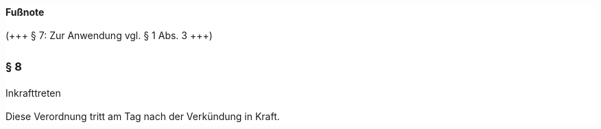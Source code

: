 </div>

</div>

</div>

</div>

<div>

  
**Fußnote**

<div class="jnhtml">

<div>

<div class="jurAbsatz">

(+++ § 7: Zur Anwendung vgl. § 1 Abs. 3 +++)

</div>

</div>

</div>

</div>

<span id="BJNR077600016BJNE000900000.html"></span>

### § 8  
Inkrafttreten

<div>

<div class="jnhtml">

<div>

<div class="jurAbsatz">

Diese Verordnung tritt am Tag nach der Verkündung in Kraft.

</div>

</div>

</div>

</div>
